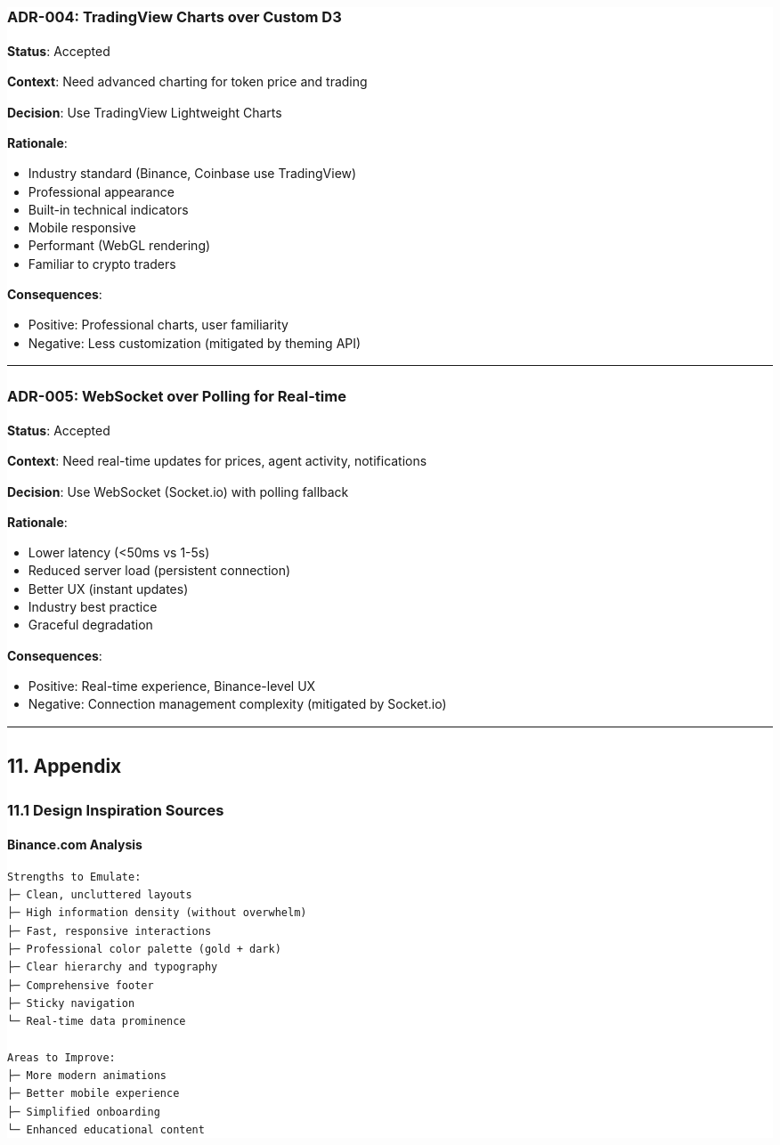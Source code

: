 
### ADR-004: TradingView Charts over Custom D3

**Status**: Accepted

**Context**: Need advanced charting for token price and trading

**Decision**: Use TradingView Lightweight Charts

**Rationale**:
- Industry standard (Binance, Coinbase use TradingView)
- Professional appearance
- Built-in technical indicators
- Mobile responsive
- Performant (WebGL rendering)
- Familiar to crypto traders

**Consequences**:
- Positive: Professional charts, user familiarity
- Negative: Less customization (mitigated by theming API)

---

### ADR-005: WebSocket over Polling for Real-time

**Status**: Accepted

**Context**: Need real-time updates for prices, agent activity, notifications

**Decision**: Use WebSocket (Socket.io) with polling fallback

**Rationale**:
- Lower latency (<50ms vs 1-5s)
- Reduced server load (persistent connection)
- Better UX (instant updates)
- Industry best practice
- Graceful degradation

**Consequences**:
- Positive: Real-time experience, Binance-level UX
- Negative: Connection management complexity (mitigated by Socket.io)

---

## 11. Appendix

### 11.1 Design Inspiration Sources

**Binance.com Analysis**

```
Strengths to Emulate:
├─ Clean, uncluttered layouts
├─ High information density (without overwhelm)
├─ Fast, responsive interactions
├─ Professional color palette (gold + dark)
├─ Clear hierarchy and typography
├─ Comprehensive footer
├─ Sticky navigation
└─ Real-time data prominence

Areas to Improve:
├─ More modern animations
├─ Better mobile experience
├─ Simplified onboarding
└─ Enhanced educational content
```
